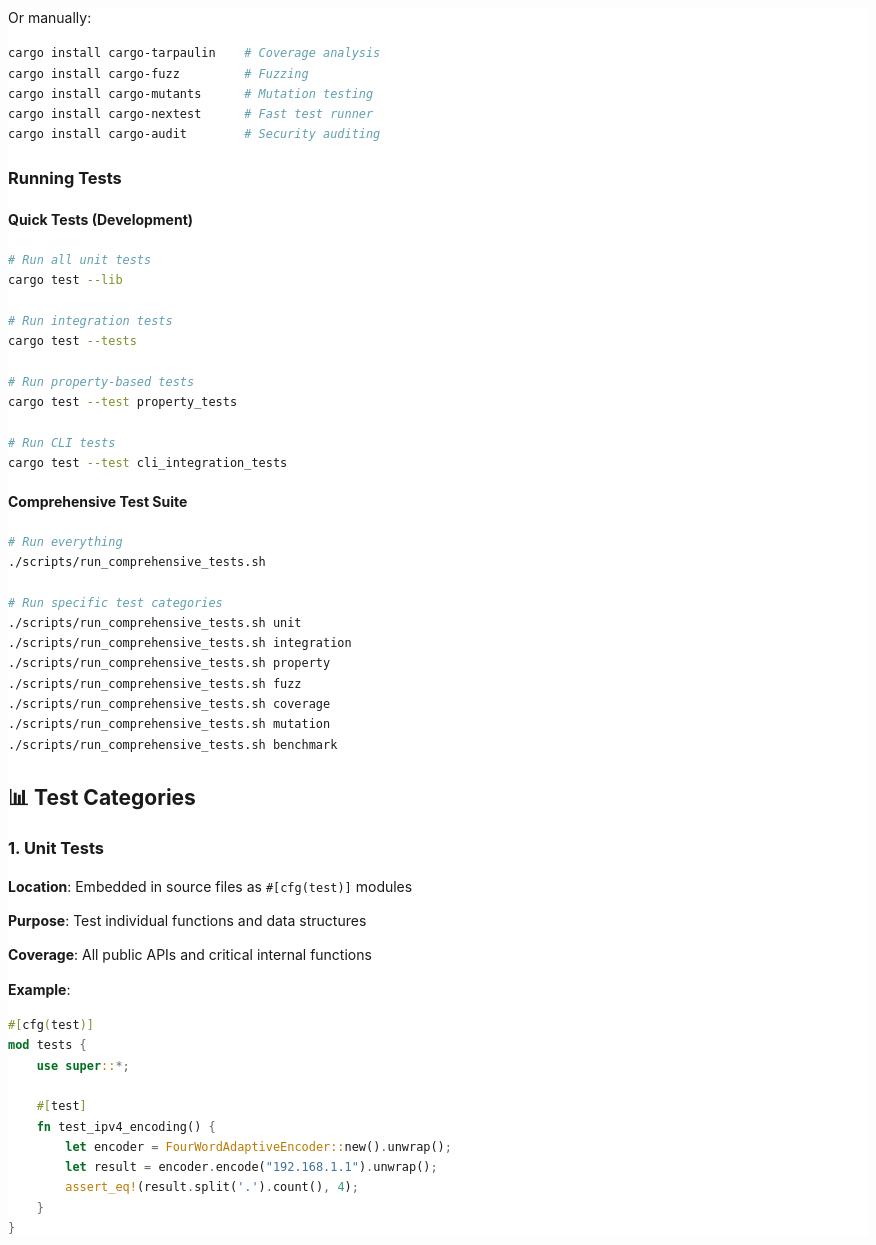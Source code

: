 Or manually:
```bash
cargo install cargo-tarpaulin    # Coverage analysis
cargo install cargo-fuzz         # Fuzzing
cargo install cargo-mutants      # Mutation testing
cargo install cargo-nextest      # Fast test runner
cargo install cargo-audit        # Security auditing
```

### Running Tests

#### Quick Tests (Development)
```bash
# Run all unit tests
cargo test --lib

# Run integration tests
cargo test --tests

# Run property-based tests
cargo test --test property_tests

# Run CLI tests
cargo test --test cli_integration_tests
```

#### Comprehensive Test Suite
```bash
# Run everything
./scripts/run_comprehensive_tests.sh

# Run specific test categories
./scripts/run_comprehensive_tests.sh unit
./scripts/run_comprehensive_tests.sh integration
./scripts/run_comprehensive_tests.sh property
./scripts/run_comprehensive_tests.sh fuzz
./scripts/run_comprehensive_tests.sh coverage
./scripts/run_comprehensive_tests.sh mutation
./scripts/run_comprehensive_tests.sh benchmark
```

## 📊 Test Categories

### 1. Unit Tests

**Location**: Embedded in source files as `#[cfg(test)]` modules

**Purpose**: Test individual functions and data structures

**Coverage**: All public APIs and critical internal functions

**Example**:
```rust
#[cfg(test)]
mod tests {
    use super::*;

    #[test]
    fn test_ipv4_encoding() {
        let encoder = FourWordAdaptiveEncoder::new().unwrap();
        let result = encoder.encode("192.168.1.1").unwrap();
        assert_eq!(result.split('.').count(), 4);
    }
}
```

